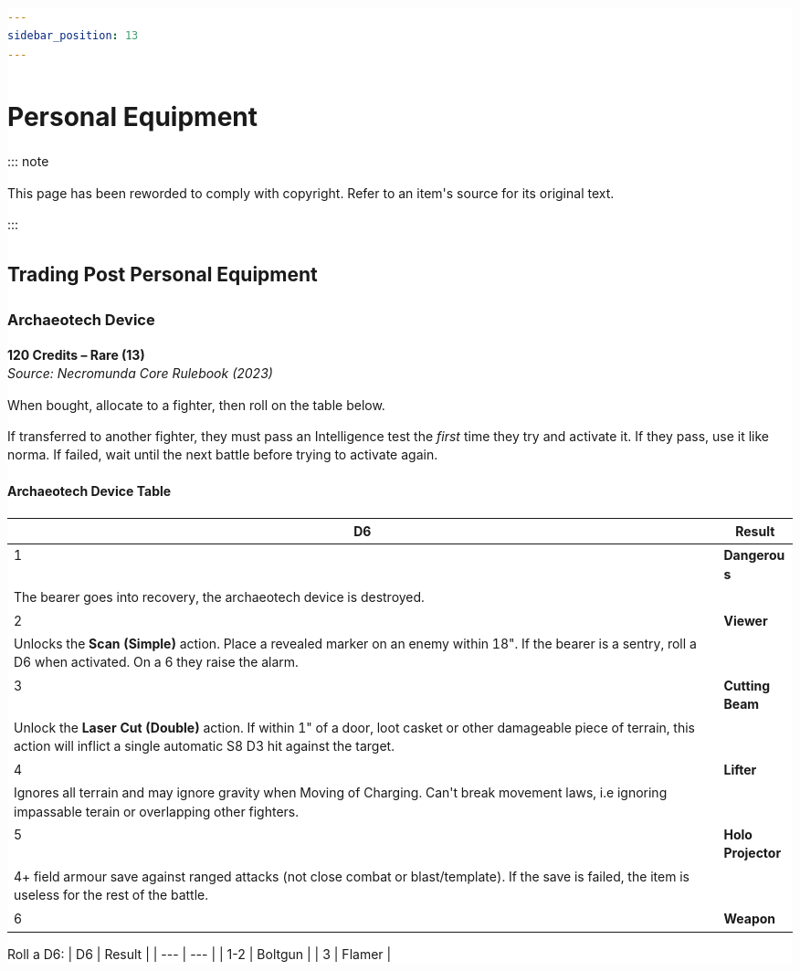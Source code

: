 ```yaml
---
sidebar_position: 13
---
```


# Personal Equipment

::: note

This page has been reworded to comply with copyright. Refer to an item's source for its original text.

:::

## Trading Post Personal Equipment[](https://necrovox.org/docs/armoury/armour#trading-post-personal-equipment "Direct link to Trading Post Personal Equipment")

### Archaeotech Device[](https://necrovox.org/docs/armoury/armour#archaeotech-device "Direct link to Archaeotech Device")

**120 Credits – Rare (13)**  
_Source: Necromunda Core Rulebook (2023)_

When bought, allocate to a fighter, then roll on the table below.

If transferred to another fighter, they must pass an Intelligence test the _first_ time they try and activate it. If they pass, use it like norma. If failed, wait until the next battle before trying to activate again.

#### Archaeotech Device Table[](https://necrovox.org/docs/armoury/armour#archaeotech-device-table "Direct link to Archaeotech Device Table")

| D6 | Result |
| --- | --- |
| 1 | **Dangerous**  
The bearer goes into recovery, the archaeotech device is destroyed. |
| 2 | **Viewer**  
Unlocks the **Scan (Simple)** action. Place a revealed marker on an enemy within 18". If the bearer is a sentry, roll a D6 when activated. On a 6 they raise the alarm. |
| 3 | **Cutting Beam**  
Unlock the **Laser Cut (Double)** action. If within 1" of a door, loot casket or other damageable piece of terrain, this action will inflict a single automatic S8 D3 hit against the target. |
| 4 | **Lifter**  
Ignores all terrain and may ignore gravity when Moving of Charging. Can't break movement laws, i.e ignoring impassable terain or overlapping other fighters. |
| 5 | **Holo Projector**  
4+ field armour save against ranged attacks (not close combat or blast/template). If the save is failed, the item is useless for the rest of the battle. |
| 6 | **Weapon**  
Roll a D6:
| D6 | Result |
| --- | --- |
| 1-2 | Boltgun |
| 3 | Flamer |